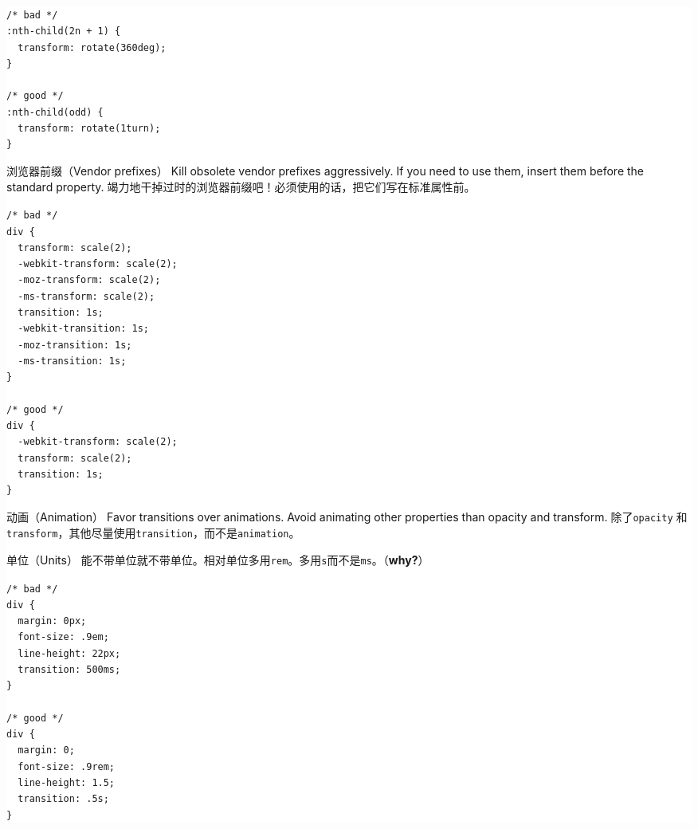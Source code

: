 	/* bad */
	:nth-child(2n + 1) {
	  transform: rotate(360deg);
	}

	/* good */
	:nth-child(odd) {
	  transform: rotate(1turn);
	}

浏览器前缀（Vendor prefixes）
Kill obsolete vendor prefixes aggressively. If you need to use them, insert them before the standard property.
竭力地干掉过时的浏览器前缀吧！必须使用的话，把它们写在标准属性前。

	/* bad */
	div {
	  transform: scale(2);
	  -webkit-transform: scale(2);
	  -moz-transform: scale(2);
	  -ms-transform: scale(2);
	  transition: 1s;
	  -webkit-transition: 1s;
	  -moz-transition: 1s;
	  -ms-transition: 1s;
	}

	/* good */
	div {
	  -webkit-transform: scale(2);
	  transform: scale(2);
	  transition: 1s;
	}

动画（Animation）
Favor transitions over animations. Avoid animating other properties than opacity and transform.
除了`opacity` 和 `transform`，其他尽量使用`transition`，而不是`animation`。

单位（Units）
能不带单位就不带单位。相对单位多用`rem`。多用`s`而不是`ms`。（**why?**）

	/* bad */
	div {
	  margin: 0px;
	  font-size: .9em;
	  line-height: 22px;
	  transition: 500ms;
	}

	/* good */
	div {
	  margin: 0;
	  font-size: .9rem;
	  line-height: 1.5;
	  transition: .5s;
	}
